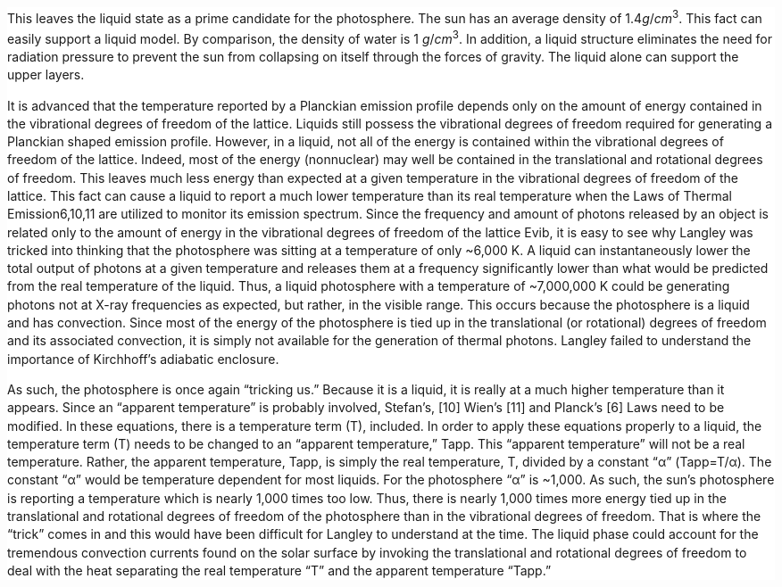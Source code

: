 This leaves the liquid state as a prime candidate for the
photosphere. The sun has an average density of $1.4 g/cm^3$. This fact
can easily support a liquid model. By comparison, the density of water
is 1 $g/cm^3$. In addition, a liquid structure eliminates the need for
radiation pressure to prevent the sun from collapsing on itself
through the forces of gravity. The liquid alone can support the upper
layers.

It is advanced that the temperature reported by a Planckian emission
profile depends only on the amount of energy contained in the
vibrational degrees of freedom of the lattice. Liquids still possess
the vibrational degrees of freedom required for generating a Planckian
shaped emission profile. However, in a liquid, not all of the energy
is contained within the vibrational degrees of freedom of the
lattice. Indeed, most of the energy (nonnuclear) may well be contained
in the translational and rotational degrees of freedom. This leaves
much less energy than expected at a given temperature in the
vibrational degrees of freedom of the lattice. This fact can cause a
liquid to report a much lower temperature than its real temperature
when the Laws of Thermal Emission6,10,11 are utilized to monitor its
emission spectrum. Since the frequency and amount of photons released
by an object is related only to the amount of energy in the
vibrational degrees of freedom of the lattice Evib, it is easy to see
why Langley was tricked into thinking that the photosphere was sitting
at a temperature of only ~6,000 K. A liquid can instantaneously lower
the total output of photons at a given temperature and releases them
at a frequency significantly lower than what would be predicted from
the real temperature of the liquid. Thus, a liquid photosphere with a
temperature of ~7,000,000 K could be generating photons not at X-ray
frequencies as expected, but rather, in the visible range. This occurs
because the photosphere is a liquid and has convection. Since most of
the energy of the photosphere is tied up in the translational (or
rotational) degrees of freedom and its associated convection, it is
simply not available for the generation of thermal photons. Langley
failed to understand the importance of Kirchhoff’s adiabatic
enclosure.

As such, the photosphere is once again “tricking us.” Because it is a
liquid, it is really at a much higher temperature than it
appears. Since an “apparent temperature” is probably involved,
Stefan’s, [10] Wien’s [11] and Planck’s [6] Laws need to be
modified. In these equations, there is a temperature term (T),
included. In order to apply these equations properly to a liquid, the
temperature term (T) needs to be changed to an “apparent temperature,”
Tapp. This “apparent temperature” will not be a real
temperature. Rather, the apparent temperature, Tapp, is simply the
real temperature, T, divided by a constant “α” (Tapp=T/α). The
constant “α” would be temperature dependent for most liquids. For the
photosphere “α” is ~1,000. As such, the sun’s photosphere is reporting
a temperature which is nearly 1,000 times too low. Thus, there is
nearly 1,000 times more energy tied up in the translational and
rotational degrees of freedom of the photosphere than in the
vibrational degrees of freedom. That is where the “trick” comes in and
this would have been difficult for Langley to understand at the
time. The liquid phase could account for the tremendous convection
currents found on the solar surface by invoking the translational and
rotational degrees of freedom to deal with the heat separating the
real temperature “T” and the apparent temperature “Tapp.”
